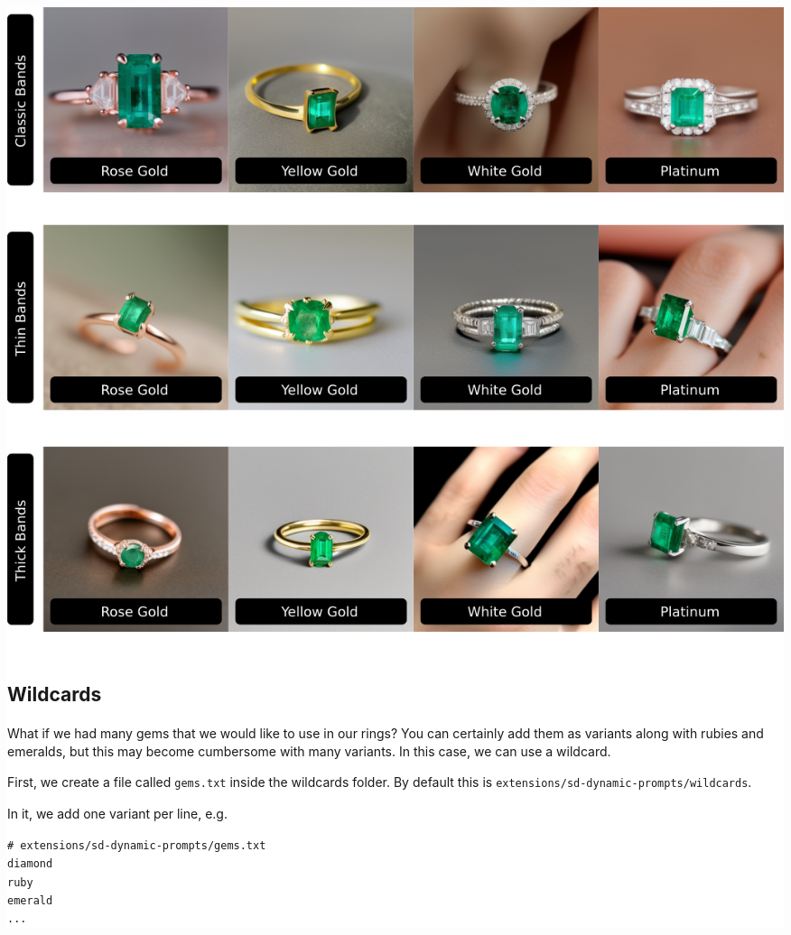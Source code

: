 <img src="../images/tutorial/prompt4c.png"><br><br>

## Wildcards

What if we had many gems that we would like to use in our rings? You can certainly add them as variants along with rubies and emeralds, but this may become cumbersome with many variants. In this case, we can use a wildcard.

First, we create a file called `gems.txt` inside the wildcards folder.  By default this is `extensions/sd-dynamic-prompts/wildcards`.

In it, we add one variant per line, e.g.

```
# extensions/sd-dynamic-prompts/gems.txt
diamond
ruby
emerald
...
```
